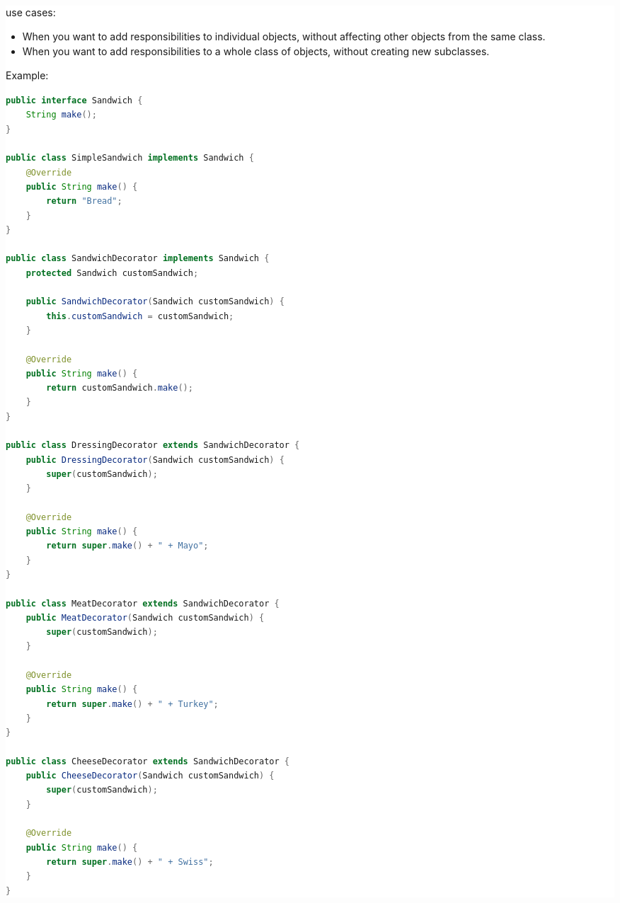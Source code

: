 use cases:
- When you want to add responsibilities to individual objects, without affecting other objects from the same class.
- When you want to add responsibilities to a whole class of objects, without creating new subclasses.

Example:
```java
public interface Sandwich {
    String make();
}

public class SimpleSandwich implements Sandwich {
    @Override
    public String make() {
        return "Bread";
    }
}

public class SandwichDecorator implements Sandwich {
    protected Sandwich customSandwich;

    public SandwichDecorator(Sandwich customSandwich) {
        this.customSandwich = customSandwich;
    }

    @Override
    public String make() {
        return customSandwich.make();
    }
}

public class DressingDecorator extends SandwichDecorator {
    public DressingDecorator(Sandwich customSandwich) {
        super(customSandwich);
    }

    @Override
    public String make() {
        return super.make() + " + Mayo";
    }
}

public class MeatDecorator extends SandwichDecorator {
    public MeatDecorator(Sandwich customSandwich) {
        super(customSandwich);
    }

    @Override
    public String make() {
        return super.make() + " + Turkey";
    }
}

public class CheeseDecorator extends SandwichDecorator {
    public CheeseDecorator(Sandwich customSandwich) {
        super(customSandwich);
    }

    @Override
    public String make() {
        return super.make() + " + Swiss";
    }
}
```